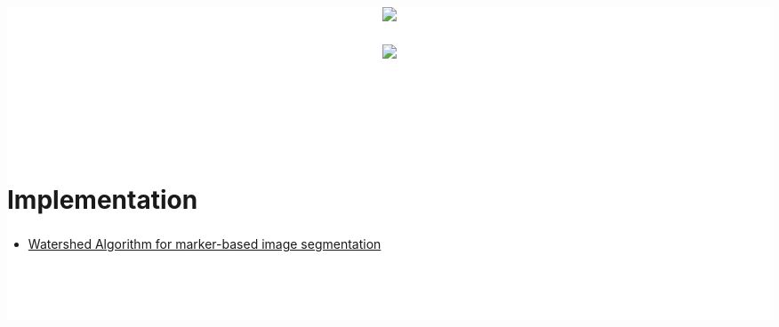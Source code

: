 <center>
<img src="https://github.com/csh970605/csh970605.github.io/assets/28240052/9f532b0b-971f-442a-bd0e-5624cf783336" width=500>
<br><br>
<img src="https://github.com/csh970605/csh970605.github.io/assets/28240052/5f131096-72f7-4de0-b924-0cd4214d9651" width=500>
</center>


<br><br><br><br>

# Implementation

+ [Watershed Algorithm for marker-based image segmentation](https://github.com/csh970605/Modern_Computer_Vision/blob/main/OpenCV/22.%20Watershed%20Algorithm%20marker-based%20image%20segmentation.ipynb)

<center>
<img src="" width=500>
</center>
<br><br>